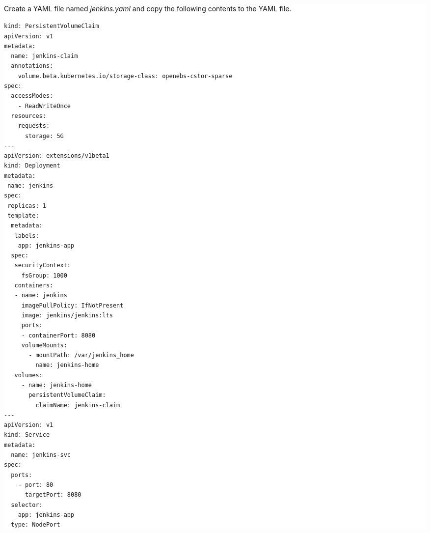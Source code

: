 Create a YAML file named *jenkins.yaml* and copy the following contents to the YAML file.

    kind: PersistentVolumeClaim
    apiVersion: v1
    metadata:
      name: jenkins-claim
      annotations:
        volume.beta.kubernetes.io/storage-class: openebs-cstor-sparse
    spec:
      accessModes:
        - ReadWriteOnce
      resources:
        requests:
          storage: 5G
    ---
    apiVersion: extensions/v1beta1
    kind: Deployment
    metadata:
     name: jenkins
    spec:
     replicas: 1
     template:
      metadata:
       labels:
        app: jenkins-app
      spec:
       securityContext:
         fsGroup: 1000
       containers:
       - name: jenkins
         imagePullPolicy: IfNotPresent
         image: jenkins/jenkins:lts
         ports:
         - containerPort: 8080
         volumeMounts:
           - mountPath: /var/jenkins_home
             name: jenkins-home
       volumes:
         - name: jenkins-home
           persistentVolumeClaim:
             claimName: jenkins-claim
    ---
    apiVersion: v1
    kind: Service
    metadata:
      name: jenkins-svc
    spec:
      ports:
        - port: 80
          targetPort: 8080
      selector:
        app: jenkins-app
      type: NodePort
